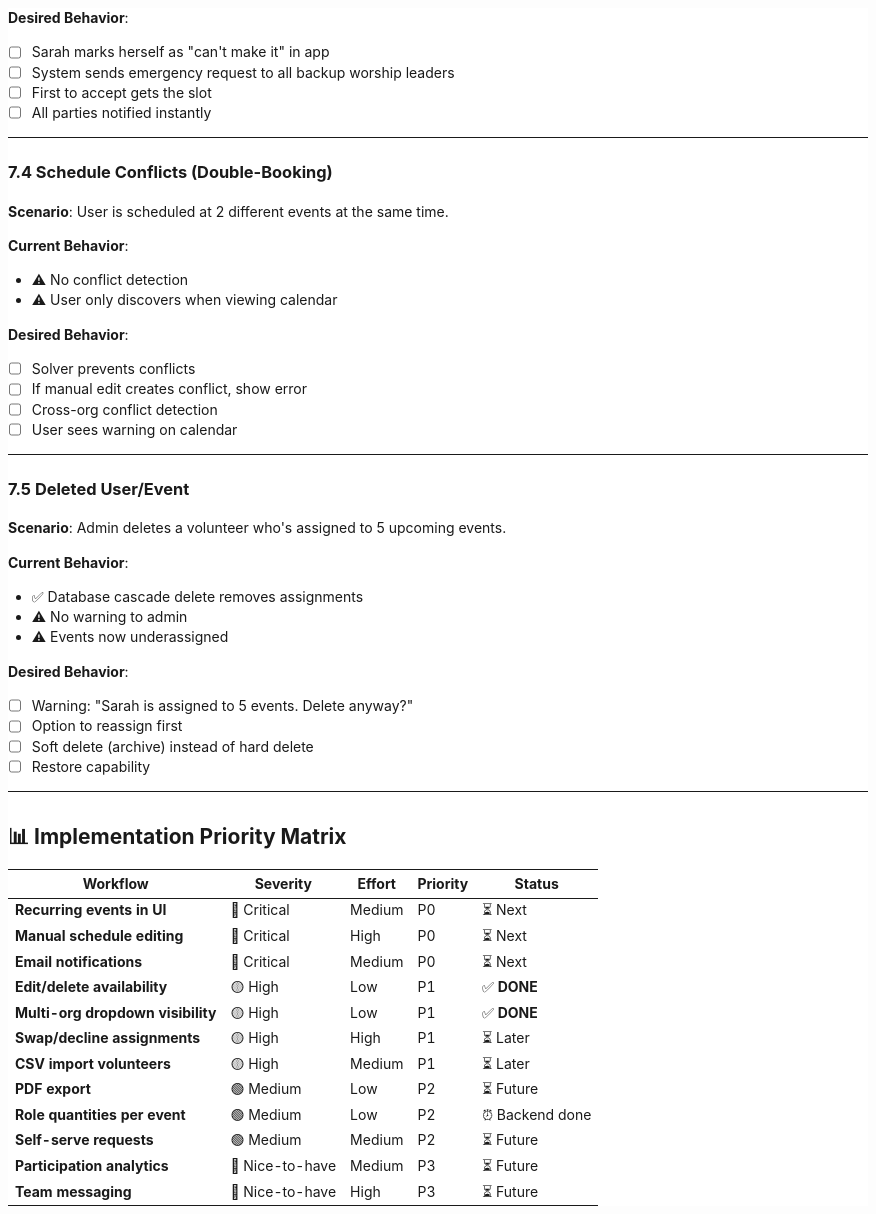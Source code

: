 **Desired Behavior**:
- [ ] Sarah marks herself as "can't make it" in app
- [ ] System sends emergency request to all backup worship leaders
- [ ] First to accept gets the slot
- [ ] All parties notified instantly

---

### 7.4 Schedule Conflicts (Double-Booking)

**Scenario**: User is scheduled at 2 different events at the same time.

**Current Behavior**:
- ⚠️ No conflict detection
- ⚠️ User only discovers when viewing calendar

**Desired Behavior**:
- [ ] Solver prevents conflicts
- [ ] If manual edit creates conflict, show error
- [ ] Cross-org conflict detection
- [ ] User sees warning on calendar

---

### 7.5 Deleted User/Event

**Scenario**: Admin deletes a volunteer who's assigned to 5 upcoming events.

**Current Behavior**:
- ✅ Database cascade delete removes assignments
- ⚠️ No warning to admin
- ⚠️ Events now underassigned

**Desired Behavior**:
- [ ] Warning: "Sarah is assigned to 5 events. Delete anyway?"
- [ ] Option to reassign first
- [ ] Soft delete (archive) instead of hard delete
- [ ] Restore capability

---

## 📊 Implementation Priority Matrix

| Workflow | Severity | Effort | Priority | Status |
|----------|----------|--------|----------|--------|
| **Recurring events in UI** | 🔴 Critical | Medium | P0 | ⏳ Next |
| **Manual schedule editing** | 🔴 Critical | High | P0 | ⏳ Next |
| **Email notifications** | 🔴 Critical | Medium | P0 | ⏳ Next |
| **Edit/delete availability** | 🟡 High | Low | P1 | ✅ **DONE** |
| **Multi-org dropdown visibility** | 🟡 High | Low | P1 | ✅ **DONE** |
| **Swap/decline assignments** | 🟡 High | High | P1 | ⏳ Later |
| **CSV import volunteers** | 🟡 High | Medium | P1 | ⏳ Later |
| **PDF export** | 🟢 Medium | Low | P2 | ⏳ Future |
| **Role quantities per event** | 🟢 Medium | Low | P2 | ⏰ Backend done |
| **Self-serve requests** | 🟢 Medium | Medium | P2 | ⏳ Future |
| **Participation analytics** | 🔵 Nice-to-have | Medium | P3 | ⏳ Future |
| **Team messaging** | 🔵 Nice-to-have | High | P3 | ⏳ Future |